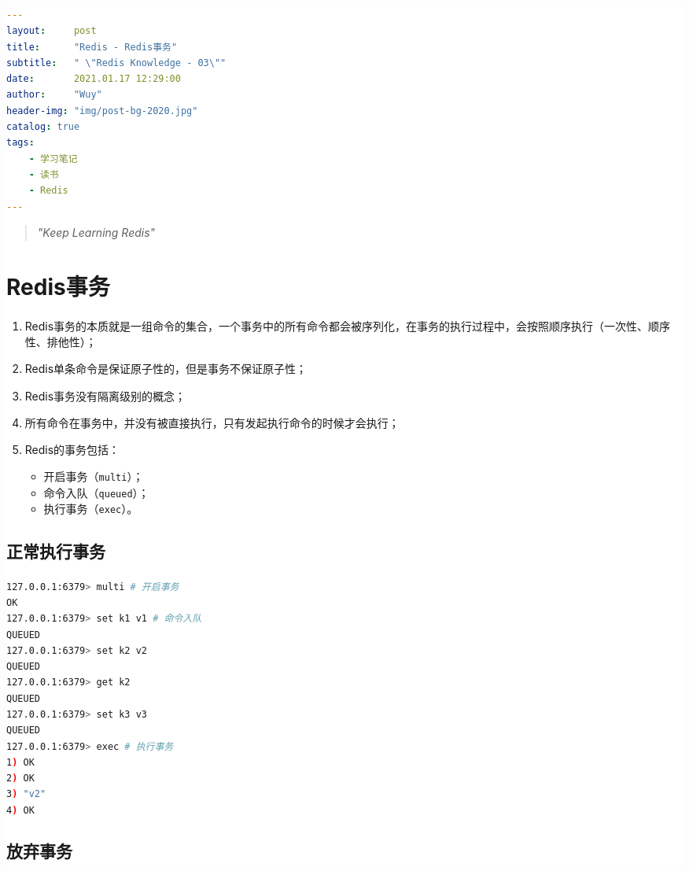 ```yaml
---
layout:     post
title:      "Redis - Redis事务"
subtitle:   " \"Redis Knowledge - 03\""
date:       2021.01.17 12:29:00
author:     "Wuy"
header-img: "img/post-bg-2020.jpg"
catalog: true
tags:
    - 学习笔记
    - 读书
    - Redis
---
```


> *"Keep Learning Redis"*

# Redis事务

1. Redis事务的本质就是一组命令的集合，一个事务中的所有命令都会被序列化，在事务的执行过程中，会按照顺序执行（一次性、顺序性、排他性）；

2. Redis单条命令是保证原子性的，但是事务不保证原子性；
3. Redis事务没有隔离级别的概念；
4. 所有命令在事务中，并没有被直接执行，只有发起执行命令的时候才会执行；
5. Redis的事务包括：
   - 开启事务（`multi`）；
   - 命令入队（`queued`）；
   - 执行事务（`exec`）。

## 正常执行事务

```bash
127.0.0.1:6379> multi # 开启事务
OK
127.0.0.1:6379> set k1 v1 # 命令入队
QUEUED
127.0.0.1:6379> set k2 v2
QUEUED
127.0.0.1:6379> get k2
QUEUED
127.0.0.1:6379> set k3 v3
QUEUED
127.0.0.1:6379> exec # 执行事务
1) OK
2) OK
3) "v2"
4) OK
```

## 放弃事务

